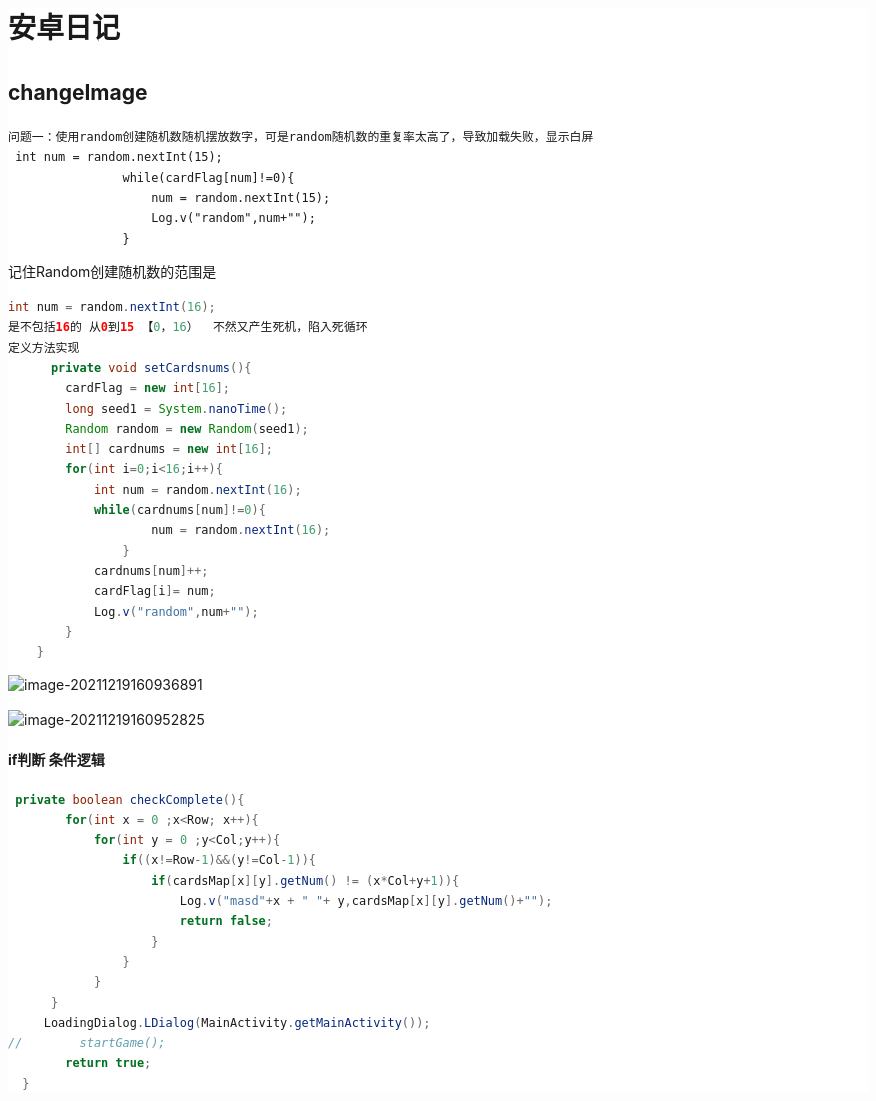 # 安卓日记

## changeImage

```
问题一：使用random创建随机数随机摆放数字，可是random随机数的重复率太高了，导致加载失败，显示白屏
 int num = random.nextInt(15);
                while(cardFlag[num]!=0){
                    num = random.nextInt(15);
                    Log.v("random",num+"");
                }
```

记住Random创建随机数的范围是

``` java
int num = random.nextInt(16);
是不包括16的 从0到15 【0，16）  不然又产生死机，陷入死循环
定义方法实现
      private void setCardsnums(){
        cardFlag = new int[16];
        long seed1 = System.nanoTime();
        Random random = new Random(seed1);
        int[] cardnums = new int[16];
        for(int i=0;i<16;i++){
            int num = random.nextInt(16);
            while(cardnums[num]!=0){
                    num = random.nextInt(16);
                }
            cardnums[num]++;
            cardFlag[i]= num;
            Log.v("random",num+"");
        }
    }
```

![image-20211219160936891](D:\Typoramarkdown学习编辑\img\image-20211219160936891.png)

![image-20211219160952825](D:\Typoramarkdown学习编辑\img\image-20211219160952825.png)







#### if判断 条件逻辑

```java
 private boolean checkComplete(){
        for(int x = 0 ;x<Row; x++){
            for(int y = 0 ;y<Col;y++){
                if((x!=Row-1)&&(y!=Col-1)){
                    if(cardsMap[x][y].getNum() != (x*Col+y+1)){
                        Log.v("masd"+x + " "+ y,cardsMap[x][y].getNum()+"");
                        return false;
                    }
                }
            }
      }
     LoadingDialog.LDialog(MainActivity.getMainActivity());
//        startGame();
        return true;
  }
```
